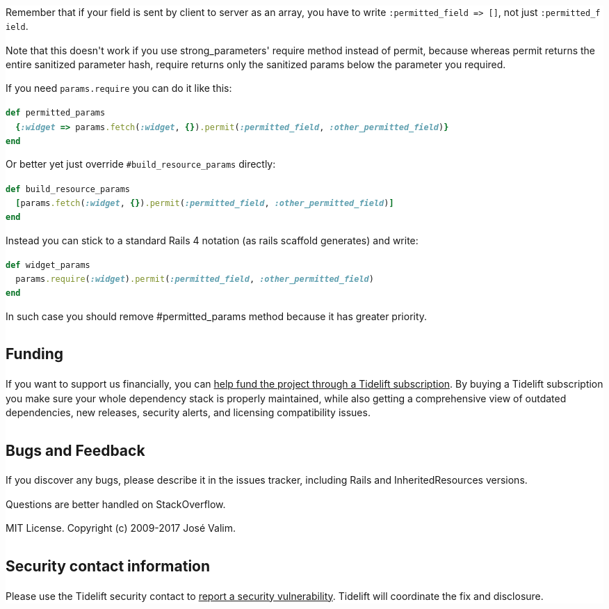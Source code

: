 Remember that if your field is sent by client to server as an array, you have to write `:permitted_field => []`, not just `:permitted_field`.

Note that this doesn't work if you use strong_parameters' require method
instead of permit, because whereas permit returns the entire sanitized
parameter hash, require returns only the sanitized params below the parameter
you required.

If you need `params.require` you can do it like this:

```ruby
def permitted_params
  {:widget => params.fetch(:widget, {}).permit(:permitted_field, :other_permitted_field)}
end
```

Or better yet just override `#build_resource_params` directly:

```ruby
def build_resource_params
  [params.fetch(:widget, {}).permit(:permitted_field, :other_permitted_field)]
end
```


Instead you can stick to a standard Rails 4 notation (as rails scaffold generates) and write:

```ruby
def widget_params
  params.require(:widget).permit(:permitted_field, :other_permitted_field)
end
```

In such case you should remove #permitted_params method because it has greater priority.

## Funding

If you want to support us financially, you can [help fund the project
through a Tidelift subscription][tidelift]. By buying a Tidelift subscription
you make sure your whole dependency stack is properly maintained, while also
getting a comprehensive view of outdated dependencies, new releases, security
alerts, and licensing compatibility issues.

## Bugs and Feedback

If you discover any bugs, please describe it in the issues tracker, including Rails and InheritedResources versions.

Questions are better handled on StackOverflow.

MIT License. Copyright (c) 2009-2017 José Valim.

## Security contact information

Please use the Tidelift security contact to [report a security vulnerability][Tidelift security contact].
Tidelift will coordinate the fix and disclosure.


[rubygems_badge]: https://img.shields.io/gem/v/inherited_resources.svg
[rubygems]: https://rubygems.org/gems/inherited_resources
[actions_badge]: https://github.com/activeadmin/inherited_resources/workflows/ci/badge.svg
[actions]: https://github.com/activeadmin/inherited_resources/actions
[tidelift_badge]: https://tidelift.com/badges/package/rubygems/inherited_resources?style=flat
[tidelift]: https://tidelift.com/subscription/pkg/rubygems-inherited-resources?utm_source=rubygems-inherited-resources&utm_medium=referral&utm_campaign=readme
[Tidelift security contact]: https://tidelift.com/security